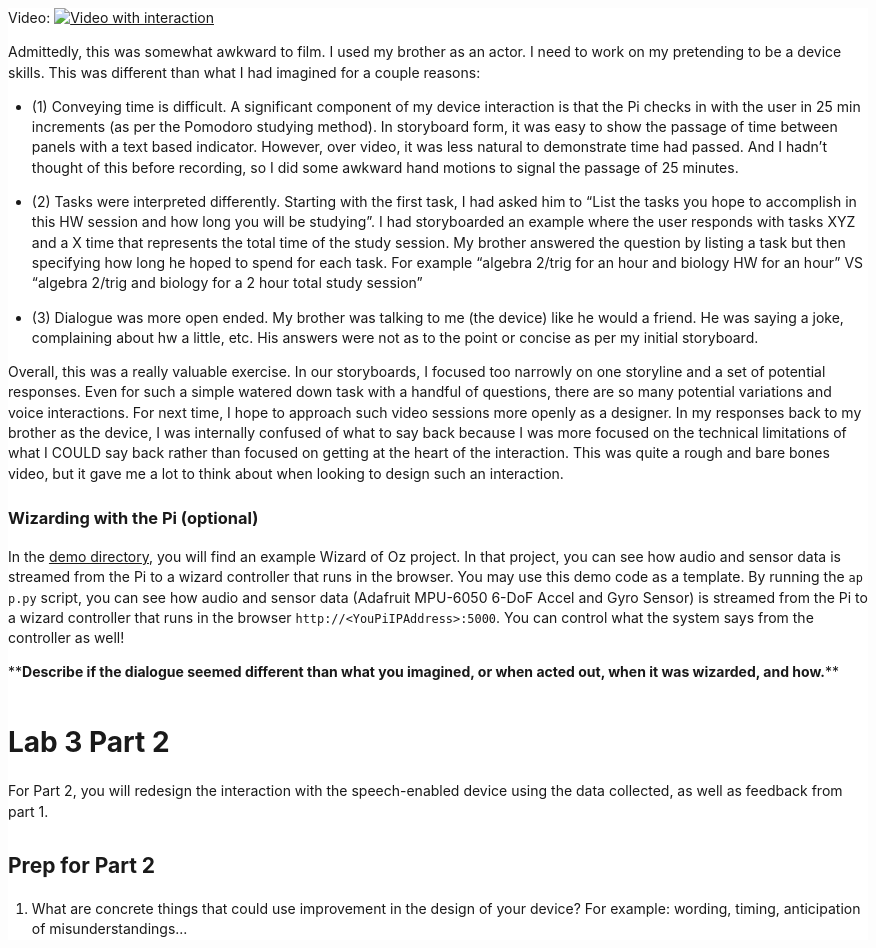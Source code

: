 Video: 
[![Video with interaction](https://img.youtube.com/vi/ALPBCr2PMGg/maxresdefault.jpg)](https://youtu.be/ALPBCr2PMGg)

Admittedly, this was somewhat awkward to film. I used my brother as an actor. I need to work on my pretending to be a device skills. This was different than what I had imagined for a couple reasons:
- (1) Conveying time is difficult. A significant component of my device interaction is that the Pi checks in with the user in 25 min increments (as per the Pomodoro studying method). In storyboard form, it was easy to show the passage of time between panels with a text based indicator. However, over video, it was less natural to demonstrate time had passed. And I hadn’t thought of this before recording, so I did some awkward hand motions to signal the passage of 25 minutes. 

- (2) Tasks were interpreted differently. Starting with the first task, I had asked him to “List the tasks you hope to accomplish in this HW session and how long you will be studying”. I had storyboarded an example where the user responds with tasks XYZ and a X time that represents the total time of the study session. My brother answered the question by listing a task but then specifying how long he hoped to spend for each task. For example “algebra 2/trig for an hour and biology HW for an hour” VS  “algebra 2/trig and biology for a 2 hour total study session”

- (3) Dialogue was more open ended. My brother was talking to me (the device) like he would a friend. He was saying a joke, complaining about hw a little, etc. His answers were not as to the point or concise as per my initial storyboard. 

Overall, this was a really valuable exercise. In our storyboards, I focused too narrowly on one storyline and a set of potential responses. Even for such a simple watered down task with a handful of questions, there are so many potential variations and voice interactions. For next time, I hope to approach such video sessions more openly as a designer. In my responses back to my brother as the device, I was internally confused of what to say back because I was more focused on the technical limitations of what I COULD say back rather than focused on getting at the heart of the interaction. This was quite a rough and bare bones video, but it gave me a lot to think about when looking to design such an interaction. 

### Wizarding with the Pi (optional)
In the [demo directory](./demo), you will find an example Wizard of Oz project. In that project, you can see how audio and sensor data is streamed from the Pi to a wizard controller that runs in the browser.  You may use this demo code as a template. By running the `app.py` script, you can see how audio and sensor data (Adafruit MPU-6050 6-DoF Accel and Gyro Sensor) is streamed from the Pi to a wizard controller that runs in the browser `http://<YouPiIPAddress>:5000`. You can control what the system says from the controller as well!

\*\***Describe if the dialogue seemed different than what you imagined, or when acted out, when it was wizarded, and how.**\*\*

# Lab 3 Part 2

For Part 2, you will redesign the interaction with the speech-enabled device using the data collected, as well as feedback from part 1.

## Prep for Part 2

1. What are concrete things that could use improvement in the design of your device? For example: wording, timing, anticipation of misunderstandings...
